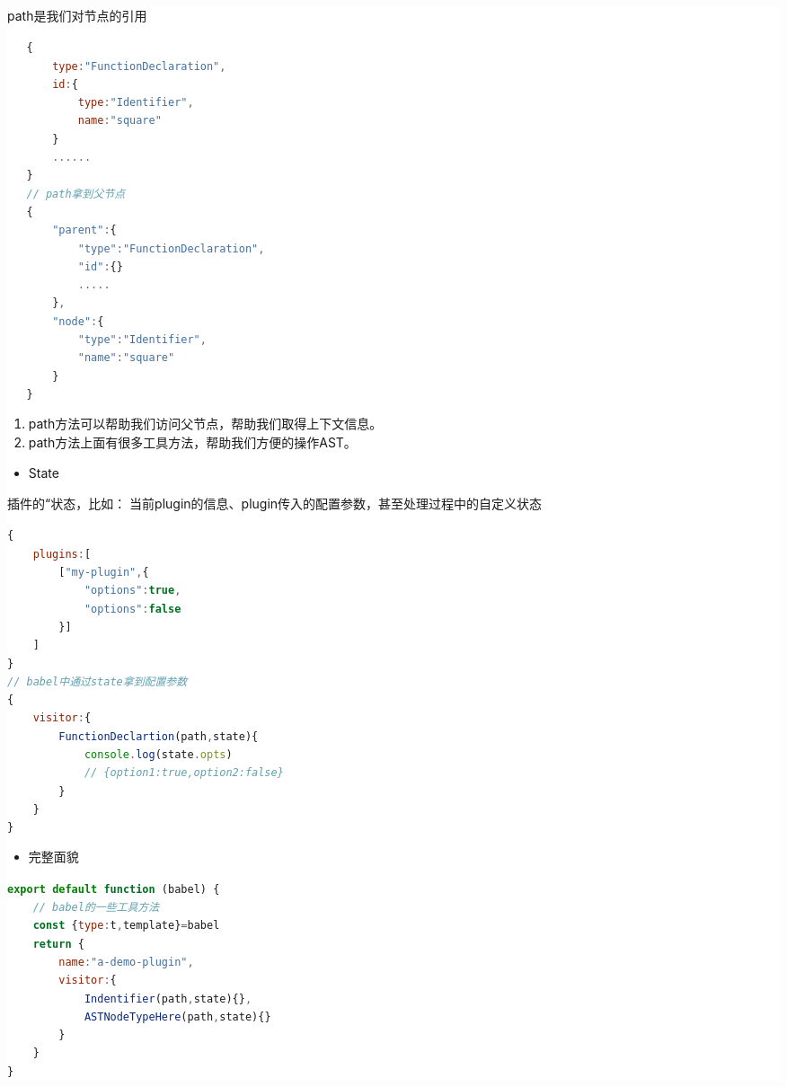  path是我们对节点的引用

 ```js
    {
        type:"FunctionDeclaration",
        id:{
            type:"Identifier",
            name:"square"
        }
        ......
    }
    // path拿到父节点
    {
        "parent":{
            "type":"FunctionDeclaration",
            "id":{}
            .....
        },
        "node":{
            "type":"Identifier",
            "name":"square"
        }
    }
 ```
 1. path方法可以帮助我们访问父节点，帮助我们取得上下文信息。
 2. path方法上面有很多工具方法，帮助我们方便的操作AST。

- State

插件的“状态，比如：
当前plugin的信息、plugin传入的配置参数，甚至处理过程中的自定义状态

```js
{
    plugins:[
        ["my-plugin",{
            "options":true,
            "options":false
        }]
    ]
}
// babel中通过state拿到配置参数
{
    visitor:{
        FunctionDeclartion(path,state){
            console.log(state.opts)
            // {option1:true,option2:false}
        }
    }
}
```

- 完整面貌

```js
export default function (babel) {
    // babel的一些工具方法
    const {type:t,template}=babel
    return {
        name:"a-demo-plugin",
        visitor:{
            Indentifier(path,state){},
            ASTNodeTypeHere(path,state){}
        }
    }
}
```